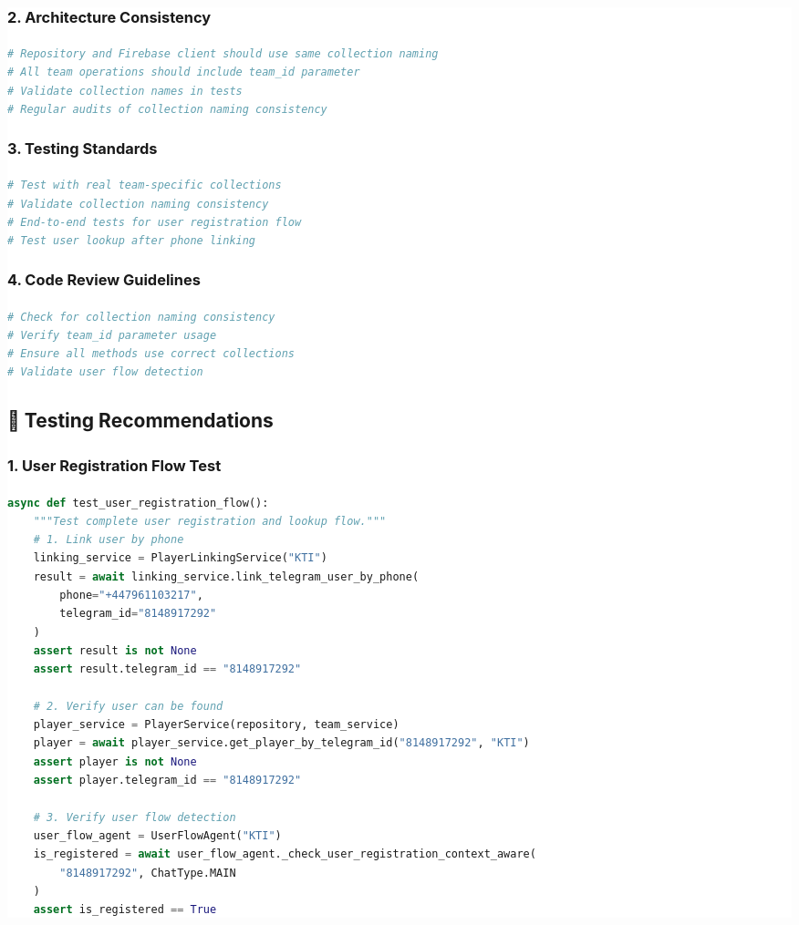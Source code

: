 ### **2. Architecture Consistency**
```python
# Repository and Firebase client should use same collection naming
# All team operations should include team_id parameter
# Validate collection names in tests
# Regular audits of collection naming consistency
```

### **3. Testing Standards**
```python
# Test with real team-specific collections
# Validate collection naming consistency
# End-to-end tests for user registration flow
# Test user lookup after phone linking
```

### **4. Code Review Guidelines**
```python
# Check for collection naming consistency
# Verify team_id parameter usage
# Ensure all methods use correct collections
# Validate user flow detection
```

## **🎯 Testing Recommendations**

### **1. User Registration Flow Test**
```python
async def test_user_registration_flow():
    """Test complete user registration and lookup flow."""
    # 1. Link user by phone
    linking_service = PlayerLinkingService("KTI")
    result = await linking_service.link_telegram_user_by_phone(
        phone="+447961103217",
        telegram_id="8148917292"
    )
    assert result is not None
    assert result.telegram_id == "8148917292"
    
    # 2. Verify user can be found
    player_service = PlayerService(repository, team_service)
    player = await player_service.get_player_by_telegram_id("8148917292", "KTI")
    assert player is not None
    assert player.telegram_id == "8148917292"
    
    # 3. Verify user flow detection
    user_flow_agent = UserFlowAgent("KTI")
    is_registered = await user_flow_agent._check_user_registration_context_aware(
        "8148917292", ChatType.MAIN
    )
    assert is_registered == True
```
